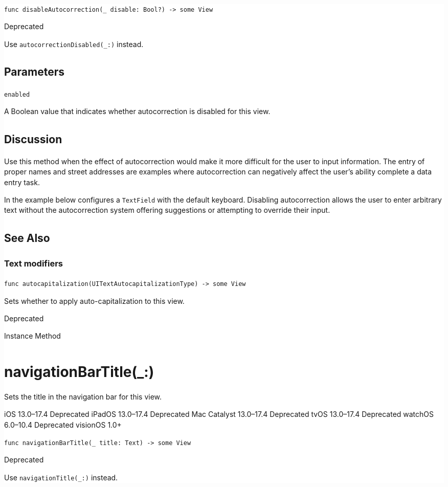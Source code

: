     
    
    func disableAutocorrection(_ disable: Bool?) -> some View
    

Deprecated

Use `autocorrectionDisabled(_:)` instead.

##  Parameters

`enabled`

    

A Boolean value that indicates whether autocorrection is disabled for this
view.

## Discussion

Use this method when the effect of autocorrection would make it more difficult
for the user to input information. The entry of proper names and street
addresses are examples where autocorrection can negatively affect the user’s
ability complete a data entry task.

In the example below configures a `TextField` with the default keyboard.
Disabling autocorrection allows the user to enter arbitrary text without the
autocorrection system offering suggestions or attempting to override their
input.

## See Also

### Text modifiers

`func autocapitalization(UITextAutocapitalizationType) -> some View`

Sets whether to apply auto-capitalization to this view.

Deprecated

Instance Method

# navigationBarTitle(_:)

Sets the title in the navigation bar for this view.

iOS 13.0–17.4  Deprecated  iPadOS 13.0–17.4  Deprecated  Mac Catalyst
13.0–17.4  Deprecated  tvOS 13.0–17.4  Deprecated  watchOS 6.0–10.4
Deprecated  visionOS 1.0+

    
    
    func navigationBarTitle(_ title: Text) -> some View
    

Deprecated

Use `navigationTitle(_:)` instead.
